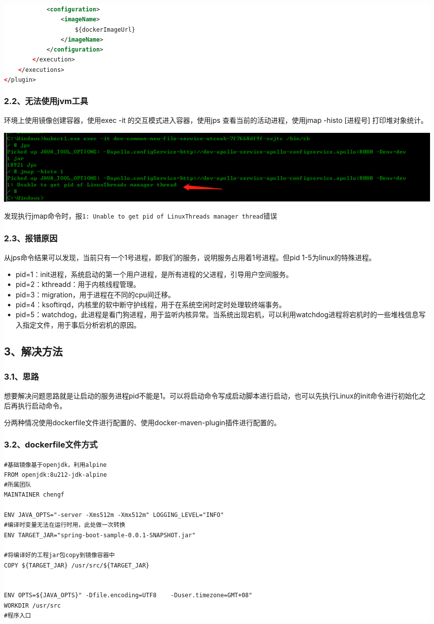 ```xml
            <configuration>
                <imageName>
                    ${dockerImageUrl}
                </imageName>
            </configuration>
        </execution>
    </executions>
</plugin>
```



### 2.2、无法使用jvm工具

环境上使用镜像创建容器，使用exec -it 的交互模式进入容器，使用jps 查看当前的活动进程，使用jmap -histo [进程号] 打印堆对象统计。

**![image-20210304094504661](images/image-20210304094504661.png)**

发现执行jmap命令时，报`1: Unable to get pid of LinuxThreads manager thread`错误

### 2.3、报错原因

从jps命令结果可以发现，当前只有一个1号进程，即我们的服务，说明服务占用着1号进程。但pid 1-5为linux的特殊进程。

* pid=1：init进程，系统启动的第一个用户进程，是所有进程的父进程，引导用户空间服务。
* pid=2：kthreadd：用于内核线程管理。
* pid=3：migration，用于进程在不同的cpu间迁移。
* pid=4：ksoftirqd，内核里的软中断守护线程，用于在系统空闲时定时处理软终端事务。
* pid=5：watchdog，此进程是看门狗进程，用于监听内核异常。当系统出现宕机，可以利用watchdog进程将宕机时的一些堆栈信息写入指定文件，用于事后分析宕机的原因。

## 3、解决方法

### 3.1、思路

想要解决问题思路就是让启动的服务进程pid不能是1。可以将启动命令写成启动脚本进行启动，也可以先执行Linux的init命令进行初始化之后再执行启动命令。

分两种情况使用dockerfile文件进行配置的、使用docker-maven-plugin插件进行配置的。

### 3.2、dockerfile文件方式

```shell
#基础镜像基于openjdk，利用alpine
FROM openjdk:8u212-jdk-alpine
#所属团队
MAINTAINER chengf

ENV JAVA_OPTS="-server -Xms512m -Xmx512m" LOGGING_LEVEL="INFO"
#编译时变量无法在运行时用，此处做一次转换
ENV TARGET_JAR="spring-boot-sample-0.0.1-SNAPSHOT.jar"

#将编译好的工程jar包copy到镜像容器中
COPY ${TARGET_JAR} /usr/src/${TARGET_JAR}


ENV OPTS=${JAVA_OPTS}" -Dfile.encoding=UTF8    -Duser.timezone=GMT+08"
WORKDIR /usr/src
#程序入口

```